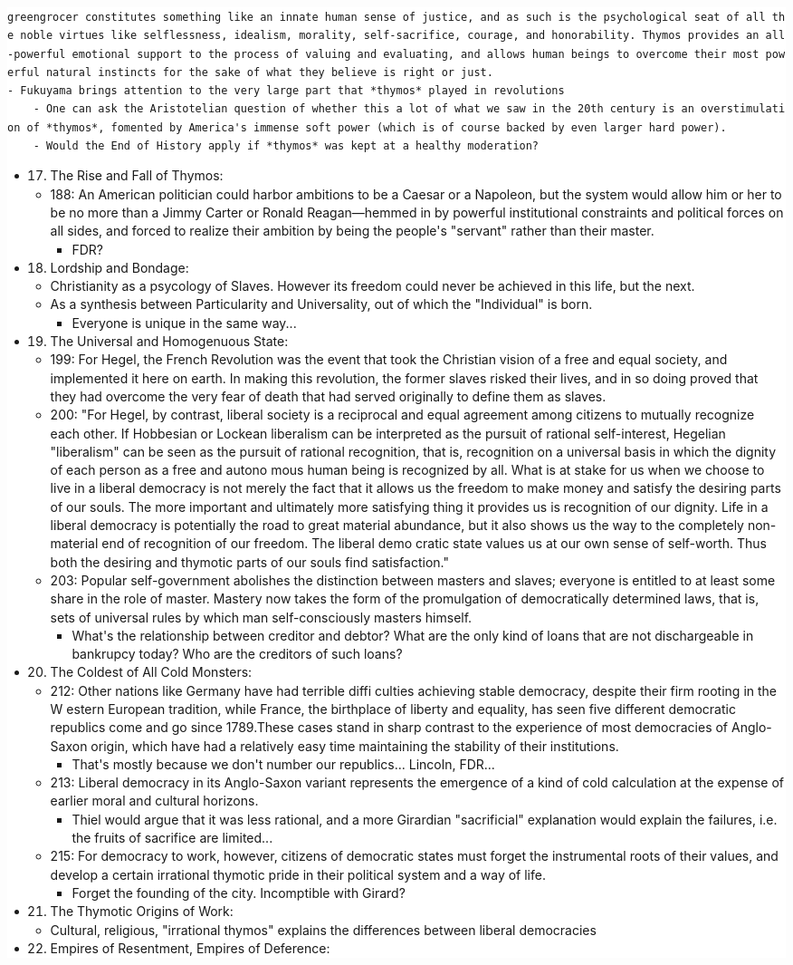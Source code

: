     greengrocer constitutes something like an innate human sense of justice, and as such is the psychological seat of all the noble virtues like selflessness, idealism, morality, self-sacrifice, courage, and honorability. Thymos provides an all-powerful emotional support to the process of valuing and evaluating, and allows human beings to overcome their most powerful natural instincts for the sake of what they believe is right or just.
    - Fukuyama brings attention to the very large part that *thymos* played in revolutions
        - One can ask the Aristotelian question of whether this a lot of what we saw in the 20th century is an overstimulation of *thymos*, fomented by America's immense soft power (which is of course backed by even larger hard power). 
        - Would the End of History apply if *thymos* was kept at a healthy moderation?
- 17) The Rise and Fall of Thymos:
    - 188: An American politician could harbor ambitions to be a Caesar or a Napoleon, but the system would allow him or her to be no more than a Jimmy Carter or Ronald Reagan—hemmed in by powerful institutional constraints and political forces on all sides, and forced to realize their ambition by being the people's "servant" rather than their master.
        - FDR?
- 18) Lordship and Bondage:
    - Christianity as a psycology of Slaves. However its freedom could never be achieved in this life, but the next.
    - As a synthesis between Particularity and Universality, out of which the "Individual" is born.
        - Everyone is unique in the same way...
- 19) The Universal and Homogenuous State:
    - 199: For Hegel, the French Revolution was the event that took the Christian vision of a free and equal society, and implemented it here on earth. In making this revolution, the former slaves risked their lives, and in so doing proved that they had overcome the very fear of death that had served originally to define them as slaves.
    - 200: "For Hegel, by contrast, liberal society is a reciprocal and equal agreement among citizens to mutually recognize each other. If Hobbesian or Lockean liberalism can be interpreted as the pursuit of rational self-interest, Hegelian "liberalism" can be seen as the pursuit of rational recognition, that is, recognition on a universal basis in which the dignity of each person as a free and autono­ mous human being is recognized by all. What is at stake for us when we choose to live in a liberal democracy is not merely the fact that it allows us the freedom to make money and satisfy the desiring parts of our souls. The more important and ultimately more satisfying thing it provides us is recognition of our dignity. Life in a liberal democracy is potentially the road to great material abundance, but it also shows us the way to the completely non- material end of recognition of our freedom. The liberal demo­ cratic state values us at our own sense of self-worth. Thus both the desiring and thymotic parts of our souls find satisfaction."
    - 203: Popular self-government abolishes the distinction between masters and slaves; everyone is entitled to at least some share in the role of master. Mastery now takes the form of the promulgation of democratically determined laws, that is, sets of universal rules by which man self-consciously masters himself.
        - What's the relationship between creditor and debtor? What are the only kind of loans that are not dischargeable in bankrupcy today? Who are the creditors of such loans?
- 20) The Coldest of All Cold Monsters:
    - 212: Other nations like Germany have had terrible diffi­ culties achieving stable democracy, despite their firm rooting in the W estern European tradition, while France, the birthplace of liberty and equality, has seen five different democratic republics come and go since 1789.These cases stand in sharp contrast to the experience of most democracies of Anglo-Saxon origin, which have had a relatively easy time maintaining the stability of their institutions.
        - That's mostly because we don't number our republics... Lincoln, FDR...
    - 213: Liberal democracy in its Anglo-Saxon variant represents the emergence of a kind of cold calculation at the expense of earlier moral and cultural horizons.
        - Thiel would argue that it was less rational, and a more Girardian "sacrificial" explanation would explain the failures, i.e. the fruits of sacrifice are limited...
    - 215: For democracy to work, however, citizens of democratic states must forget the instrumental roots of their values, and develop a certain irrational thymotic pride in their political system and a way of life.
        - Forget the founding of the city. Incomptible with Girard?
- 21) The Thymotic Origins of Work:
    - Cultural, religious, "irrational thymos" explains the differences between liberal democracies
- 22) Empires of Resentment, Empires of Deference: